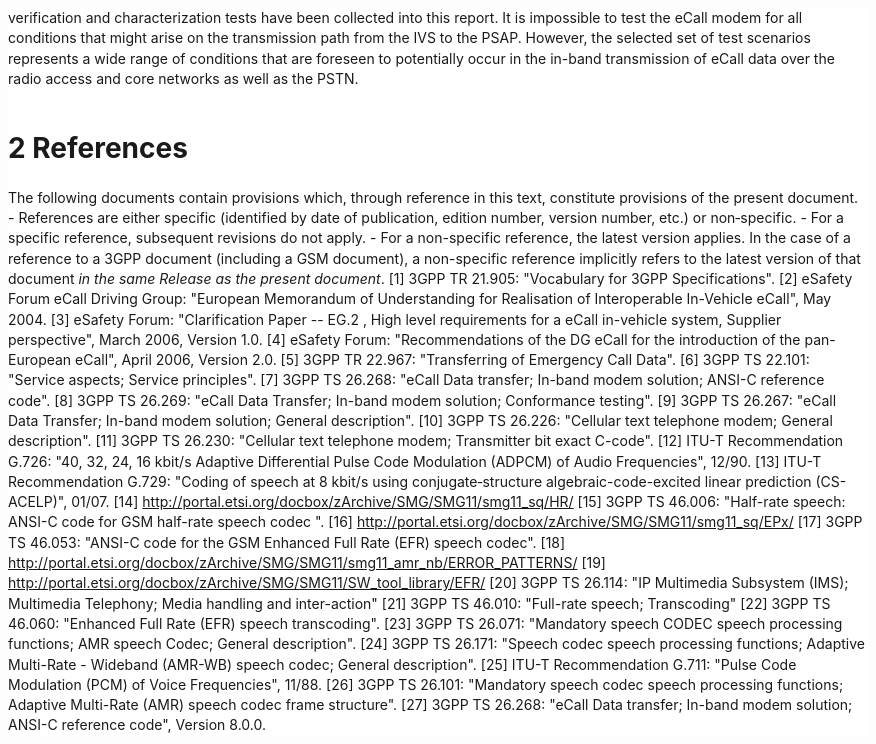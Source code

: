 verification and characterization tests have been collected into this report.
It is impossible to test the eCall modem for all conditions that might arise
on the transmission path from the IVS to the PSAP. However, the selected set
of test scenarios represents a wide range of conditions that are foreseen to
potentially occur in the in-band transmission of eCall data over the radio
access and core networks as well as the PSTN.
# 2 References
The following documents contain provisions which, through reference in this
text, constitute provisions of the present document.
\- References are either specific (identified by date of publication, edition
number, version number, etc.) or non‑specific.
\- For a specific reference, subsequent revisions do not apply.
\- For a non-specific reference, the latest version applies. In the case of a
reference to a 3GPP document (including a GSM document), a non-specific
reference implicitly refers to the latest version of that document _in the
same Release as the present document_.
[1] 3GPP TR 21.905: \"Vocabulary for 3GPP Specifications\".
[2] eSafety Forum eCall Driving Group: \"European Memorandum of Understanding
for Realisation of Interoperable In-Vehicle eCall\", May 2004.
[3] eSafety Forum: \"Clarification Paper -- EG.2 , High level requirements for
a eCall in-vehicle system, Supplier perspective\", March 2006, Version 1.0.
[4] eSafety Forum: \"Recommendations of the DG eCall for the introduction of
the pan-European eCall\", April 2006, Version 2.0.
[5] 3GPP TR 22.967: \"Transferring of Emergency Call Data\".
[6] 3GPP TS 22.101: \"Service aspects; Service principles\".
[7] 3GPP TS 26.268: \"eCall Data transfer; In-band modem solution; ANSI-C
reference code\".
[8] 3GPP TS 26.269: \"eCall Data Transfer; In-band modem solution; Conformance
testing\".
[9] 3GPP TS 26.267: \"eCall Data Transfer; In-band modem solution; General
description\".
[10] 3GPP TS 26.226: \"Cellular text telephone modem; General description\".
[11] 3GPP TS 26.230: \"Cellular text telephone modem; Transmitter bit exact
C-code\".
[12] ITU-T Recommendation G.726: \"40, 32, 24, 16 kbit/s Adaptive Differential
Pulse Code Modulation (ADPCM) of Audio Frequencies\", 12/90.
[13] ITU-T Recommendation G.729: \"Coding of speech at 8 kbit/s using
conjugate‑structure algebraic-code-excited linear prediction (CS-ACELP)\",
01/07.
[14] http://portal.etsi.org/docbox/zArchive/SMG/SMG11/smg11_sq/HR/
[15] 3GPP TS 46.006: \"Half-rate speech: ANSI-C code for GSM half-rate speech
codec \".
[16] http://portal.etsi.org/docbox/zArchive/SMG/SMG11/smg11_sq/EPx/
[17] 3GPP TS 46.053: \"ANSI-C code for the GSM Enhanced Full Rate (EFR) speech
codec\".
[18]
http://portal.etsi.org/docbox/zArchive/SMG/SMG11/smg11_amr_nb/ERROR_PATTERNS/
[19] http://portal.etsi.org/docbox/zArchive/SMG/SMG11/SW_tool_library/EFR/
[20] 3GPP TS 26.114: \"IP Multimedia Subsystem (IMS); Multimedia Telephony;
Media handling and inter-action\"
[21] 3GPP TS 46.010: \"Full-rate speech; Transcoding\"
[22] 3GPP TS 46.060: \"Enhanced Full Rate (EFR) speech transcoding\".
[23] 3GPP TS 26.071: \"Mandatory speech CODEC speech processing functions; AMR
speech Codec; General description\".
[24] 3GPP TS 26.171: \"Speech codec speech processing functions; Adaptive
Multi-Rate - Wideband (AMR-WB) speech codec; General description\".
[25] ITU-T Recommendation G.711: \"Pulse Code Modulation (PCM) of Voice
Frequencies\", 11/88.
[26] 3GPP TS 26.101: \"Mandatory speech codec speech processing functions;
Adaptive Multi-Rate (AMR) speech codec frame structure\".
[27] 3GPP TS 26.268: \"eCall Data transfer; In-band modem solution; ANSI-C
reference code\", Version 8.0.0.
